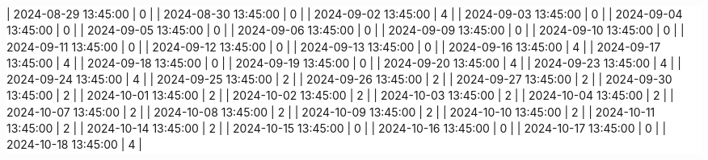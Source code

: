 | 2024-08-29 13:45:00 |                 0 |
| 2024-08-30 13:45:00 |                 0 |
| 2024-09-02 13:45:00 |                 4 |
| 2024-09-03 13:45:00 |                 0 |
| 2024-09-04 13:45:00 |                 0 |
| 2024-09-05 13:45:00 |                 0 |
| 2024-09-06 13:45:00 |                 0 |
| 2024-09-09 13:45:00 |                 0 |
| 2024-09-10 13:45:00 |                 0 |
| 2024-09-11 13:45:00 |                 0 |
| 2024-09-12 13:45:00 |                 0 |
| 2024-09-13 13:45:00 |                 0 |
| 2024-09-16 13:45:00 |                 4 |
| 2024-09-17 13:45:00 |                 4 |
| 2024-09-18 13:45:00 |                 0 |
| 2024-09-19 13:45:00 |                 0 |
| 2024-09-20 13:45:00 |                 4 |
| 2024-09-23 13:45:00 |                 4 |
| 2024-09-24 13:45:00 |                 4 |
| 2024-09-25 13:45:00 |                 2 |
| 2024-09-26 13:45:00 |                 2 |
| 2024-09-27 13:45:00 |                 2 |
| 2024-09-30 13:45:00 |                 2 |
| 2024-10-01 13:45:00 |                 2 |
| 2024-10-02 13:45:00 |                 2 |
| 2024-10-03 13:45:00 |                 2 |
| 2024-10-04 13:45:00 |                 2 |
| 2024-10-07 13:45:00 |                 2 |
| 2024-10-08 13:45:00 |                 2 |
| 2024-10-09 13:45:00 |                 2 |
| 2024-10-10 13:45:00 |                 2 |
| 2024-10-11 13:45:00 |                 2 |
| 2024-10-14 13:45:00 |                 2 |
| 2024-10-15 13:45:00 |                 0 |
| 2024-10-16 13:45:00 |                 0 |
| 2024-10-17 13:45:00 |                 0 |
| 2024-10-18 13:45:00 |                 4 |